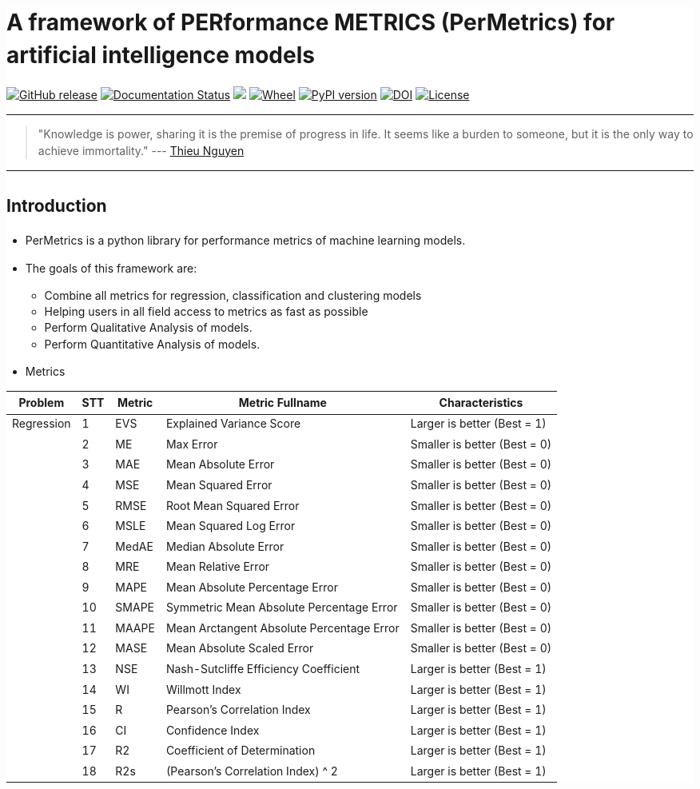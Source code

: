 # A framework of PERformance METRICS (PerMetrics) for artificial intelligence models
[![GitHub release](https://img.shields.io/badge/release-1.0.4-yellow.svg)]()
[![Documentation Status](https://readthedocs.org/projects/permetrics/badge/?version=latest)](https://permetrics.readthedocs.io/en/latest/?badge=latest)
[![](https://img.shields.io/badge/python-3.7+-orange.svg)](https://www.python.org/downloads/release/python-370/)
[![Wheel](https://img.shields.io/pypi/wheel/gensim.svg)](https://pypi.python.org/pypi/permetrics) 
[![PyPI version](https://badge.fury.io/py/permetrics.svg)](https://badge.fury.io/py/permetrics)
[![DOI](https://zenodo.org/badge/280617738.svg)](https://zenodo.org/badge/latestdoi/280617738)
[![License](https://img.shields.io/badge/License-Apache%202.0-blue.svg)](https://opensource.org/licenses/Apache-2.0)


---
> "Knowledge is power, sharing it is the premise of progress in life. It seems like a burden to someone, but it is the only way to achieve immortality."
>  --- [Thieu Nguyen](https://www.researchgate.net/profile/Thieu_Nguyen6)
---

## Introduction
* PerMetrics is a python library for performance metrics of machine learning models.

* The goals of this framework are:
    * Combine all metrics for regression, classification and clustering models
    * Helping users in all field access to metrics as fast as possible
    * Perform Qualitative Analysis of models.
    * Perform Quantitative Analysis of models.

* Metrics

| Problem        | STT | Metric  | Metric Fullname                           | Characteristics                |
|----------------|-----|---------|-------------------------------------------|--------------------------------|
| Regression     | 1   | EVS     | Explained Variance Score                  | Larger is better \(Best = 1\)  |
|                | 2   | ME      | Max Error                                 | Smaller is better \(Best = 0\) |
|                | 3   | MAE     | Mean Absolute Error                       | Smaller is better \(Best = 0\) |
|                | 4   | MSE     | Mean Squared Error                        | Smaller is better \(Best = 0\) |
|                | 5   | RMSE    | Root Mean Squared Error                   | Smaller is better \(Best = 0\) |
|                | 6   | MSLE    | Mean Squared Log Error                    | Smaller is better \(Best = 0\) |
|                | 7   | MedAE   | Median Absolute Error                     | Smaller is better \(Best = 0\) |
|                | 8   | MRE     | Mean Relative Error                       | Smaller is better \(Best = 0\) |
|                | 9   | MAPE    | Mean Absolute Percentage Error            | Smaller is better \(Best = 0\) |
|                | 10  | SMAPE   | Symmetric Mean Absolute Percentage Error  | Smaller is better \(Best = 0\) |
|                | 11  | MAAPE   | Mean Arctangent Absolute Percentage Error | Smaller is better \(Best = 0\) |
|                | 12  | MASE    | Mean Absolute Scaled Error                | Smaller is better \(Best = 0\) |
|                | 13  | NSE     | Nash\-Sutcliffe Efficiency Coefficient    | Larger is better \(Best = 1\)  |
|                | 14  | WI      | Willmott Index                            | Larger is better \(Best = 1\)  |
|                | 15  | R       | Pearson’s Correlation Index               | Larger is better \(Best = 1\)  |
|                | 16  | CI      | Confidence Index                          | Larger is better \(Best = 1\)  |
|                | 17  | R2      | Coefficient of Determination              | Larger is better \(Best = 1\)  |
|                | 18  | R2s     | \(Pearson’s Correlation Index\) ^ 2       | Larger is better \(Best = 1\)  |